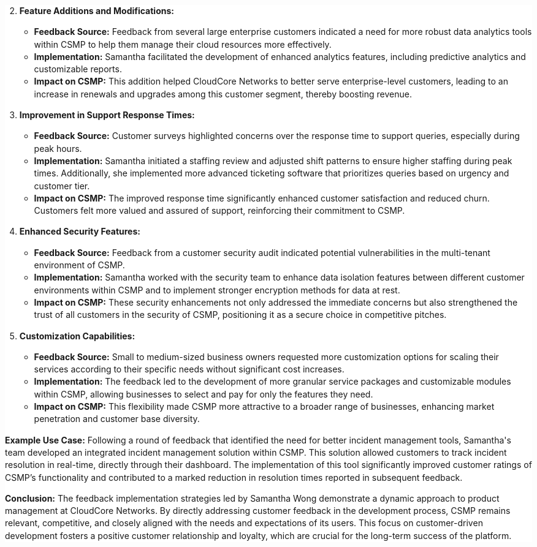 2. **Feature Additions and Modifications:**
   - **Feedback Source:** Feedback from several large enterprise customers indicated a need for more robust data analytics tools within CSMP to help them manage their cloud resources more effectively.
   - **Implementation:** Samantha facilitated the development of enhanced analytics features, including predictive analytics and customizable reports.
   - **Impact on CSMP:** This addition helped CloudCore Networks to better serve enterprise-level customers, leading to an increase in renewals and upgrades among this customer segment, thereby boosting revenue.

3. **Improvement in Support Response Times:**
   - **Feedback Source:** Customer surveys highlighted concerns over the response time to support queries, especially during peak hours.
   - **Implementation:** Samantha initiated a staffing review and adjusted shift patterns to ensure higher staffing during peak times. Additionally, she implemented more advanced ticketing software that prioritizes queries based on urgency and customer tier.
   - **Impact on CSMP:** The improved response time significantly enhanced customer satisfaction and reduced churn. Customers felt more valued and assured of support, reinforcing their commitment to CSMP.

4. **Enhanced Security Features:**
   - **Feedback Source:** Feedback from a customer security audit indicated potential vulnerabilities in the multi-tenant environment of CSMP.
   - **Implementation:** Samantha worked with the security team to enhance data isolation features between different customer environments within CSMP and to implement stronger encryption methods for data at rest.
   - **Impact on CSMP:** These security enhancements not only addressed the immediate concerns but also strengthened the trust of all customers in the security of CSMP, positioning it as a secure choice in competitive pitches.

5. **Customization Capabilities:**
   - **Feedback Source:** Small to medium-sized business owners requested more customization options for scaling their services according to their specific needs without significant cost increases.
   - **Implementation:** The feedback led to the development of more granular service packages and customizable modules within CSMP, allowing businesses to select and pay for only the features they need.
   - **Impact on CSMP:** This flexibility made CSMP more attractive to a broader range of businesses, enhancing market penetration and customer base diversity.

**Example Use Case:**
Following a round of feedback that identified the need for better incident management tools, Samantha's team developed an integrated incident management solution within CSMP. This solution allowed customers to track incident resolution in real-time, directly through their dashboard. The implementation of this tool significantly improved customer ratings of CSMP’s functionality and contributed to a marked reduction in resolution times reported in subsequent feedback.

**Conclusion:**
The feedback implementation strategies led by Samantha Wong demonstrate a dynamic approach to product management at CloudCore Networks. By directly addressing customer feedback in the development process, CSMP remains relevant, competitive, and closely aligned with the needs and expectations of its users. This focus on customer-driven development fosters a positive customer relationship and loyalty, which are crucial for the long-term success of the platform.

